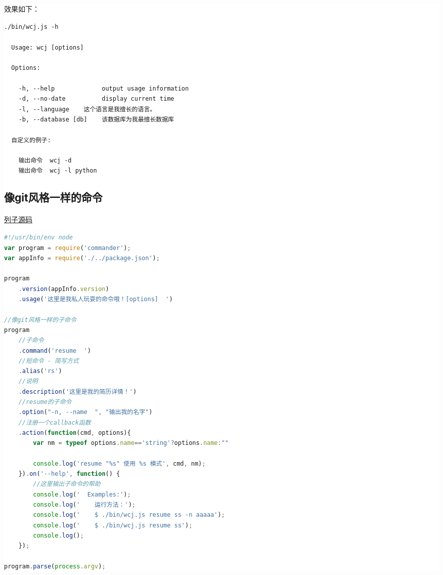 效果如下：

```shell
./bin/wcj.js -h

  Usage: wcj [options]

  Options:

    -h, --help             output usage information
    -d, --no-date          display current time
    -l, --language    这个语言是我擅长的语言。
    -b, --database [db]    该数据库为我最擅长数据库

  自定义的例子:

    输出命令  wcj -d
    输出命令  wcj -l python
```

## 像git风格一样的命令

[列子源码](http://u.720life.cn/g/54145d0471d91890860f7f8463c0304686e3d7a951d97bffd6c0f389bf91fbd4c3268299b913bee020bd96ce258de1b130d02f248ded9f4dfae323f05bb49f0e7ba4e6d1f6d1cc55c7b7ac7c52a174a2)

```js
#!/usr/bin/env node 
var program = require('commander');
var appInfo = require('./../package.json');

program
    .version(appInfo.version)
    .usage('这里是我私人玩耍的命令哦！[options]  ')

//像git风格一样的子命令
program
    //子命令
    .command('resume  ')
    //短命令 - 简写方式
    .alias('rs')
    //说明
    .description('这里是我的简历详情！')
    //resume的子命令
    .option("-n, --name  ", "输出我的名字")
    //注册一个callback函数
    .action(function(cmd, options){
        var nm = typeof options.name=='string'?options.name:""

        console.log('resume "%s" 使用 %s 模式', cmd, nm);
    }).on('--help', function() {
        //这里输出子命令的帮助
        console.log('  Examples:');
        console.log('    运行方法：');
        console.log('    $ ./bin/wcj.js resume ss -n aaaaa');
        console.log('    $ ./bin/wcj.js resume ss');
        console.log();
    });

program.parse(process.argv);
```
